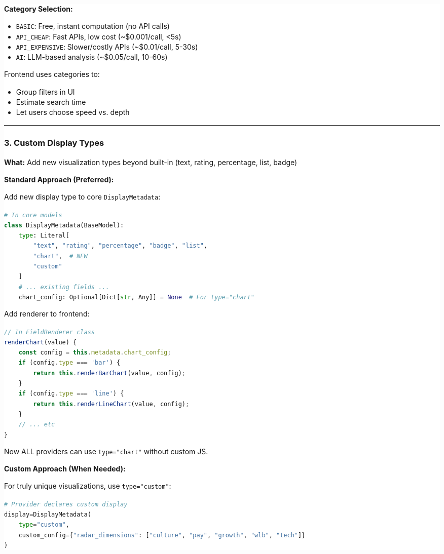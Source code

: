 **Category Selection:**
- `BASIC`: Free, instant computation (no API calls)
- `API_CHEAP`: Fast APIs, low cost (~$0.001/call, <5s)
- `API_EXPENSIVE`: Slower/costly APIs (~$0.01/call, 5-30s)
- `AI`: LLM-based analysis (~$0.05/call, 10-60s)

Frontend uses categories to:
- Group filters in UI
- Estimate search time
- Let users choose speed vs. depth

---

### 3. Custom Display Types

**What:** Add new visualization types beyond built-in (text, rating, percentage, list, badge)

**Standard Approach (Preferred):**

Add new display type to core `DisplayMetadata`:
```python
# In core models
class DisplayMetadata(BaseModel):
    type: Literal[
        "text", "rating", "percentage", "badge", "list",
        "chart",  # NEW
        "custom"
    ]
    # ... existing fields ...
    chart_config: Optional[Dict[str, Any]] = None  # For type="chart"
```

Add renderer to frontend:
```javascript
// In FieldRenderer class
renderChart(value) {
    const config = this.metadata.chart_config;
    if (config.type === 'bar') {
        return this.renderBarChart(value, config);
    }
    if (config.type === 'line') {
        return this.renderLineChart(value, config);
    }
    // ... etc
}
```

Now ALL providers can use `type="chart"` without custom JS.

**Custom Approach (When Needed):**

For truly unique visualizations, use `type="custom"`:

```python
# Provider declares custom display
display=DisplayMetadata(
    type="custom",
    custom_config={"radar_dimensions": ["culture", "pay", "growth", "wlb", "tech"]}
)
```
